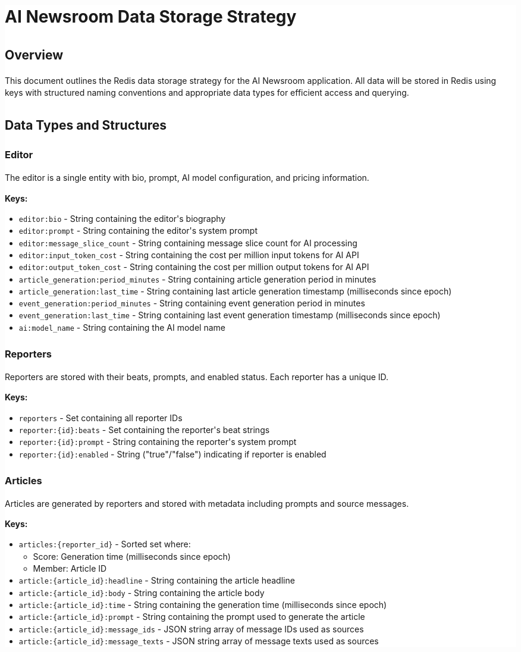 # AI Newsroom Data Storage Strategy

## Overview
This document outlines the Redis data storage strategy for the AI Newsroom application. All data will be stored in Redis using keys with structured naming conventions and appropriate data types for efficient access and querying.

## Data Types and Structures

### Editor
The editor is a single entity with bio, prompt, AI model configuration, and pricing information.

**Keys:**
- `editor:bio` - String containing the editor's biography
- `editor:prompt` - String containing the editor's system prompt
- `editor:message_slice_count` - String containing message slice count for AI processing
- `editor:input_token_cost` - String containing the cost per million input tokens for AI API
- `editor:output_token_cost` - String containing the cost per million output tokens for AI API
- `article_generation:period_minutes` - String containing article generation period in minutes
- `article_generation:last_time` - String containing last article generation timestamp (milliseconds since epoch)
- `event_generation:period_minutes` - String containing event generation period in minutes
- `event_generation:last_time` - String containing last event generation timestamp (milliseconds since epoch)
- `ai:model_name` - String containing the AI model name

### Reporters
Reporters are stored with their beats, prompts, and enabled status. Each reporter has a unique ID.

**Keys:**
- `reporters` - Set containing all reporter IDs
- `reporter:{id}:beats` - Set containing the reporter's beat strings
- `reporter:{id}:prompt` - String containing the reporter's system prompt
- `reporter:{id}:enabled` - String ("true"/"false") indicating if reporter is enabled

### Articles
Articles are generated by reporters and stored with metadata including prompts and source messages.

**Keys:**
- `articles:{reporter_id}` - Sorted set where:
  - Score: Generation time (milliseconds since epoch)
  - Member: Article ID
- `article:{article_id}:headline` - String containing the article headline
- `article:{article_id}:body` - String containing the article body
- `article:{article_id}:time` - String containing the generation time (milliseconds since epoch)
- `article:{article_id}:prompt` - String containing the prompt used to generate the article
- `article:{article_id}:message_ids` - JSON string array of message IDs used as sources
- `article:{article_id}:message_texts` - JSON string array of message texts used as sources
